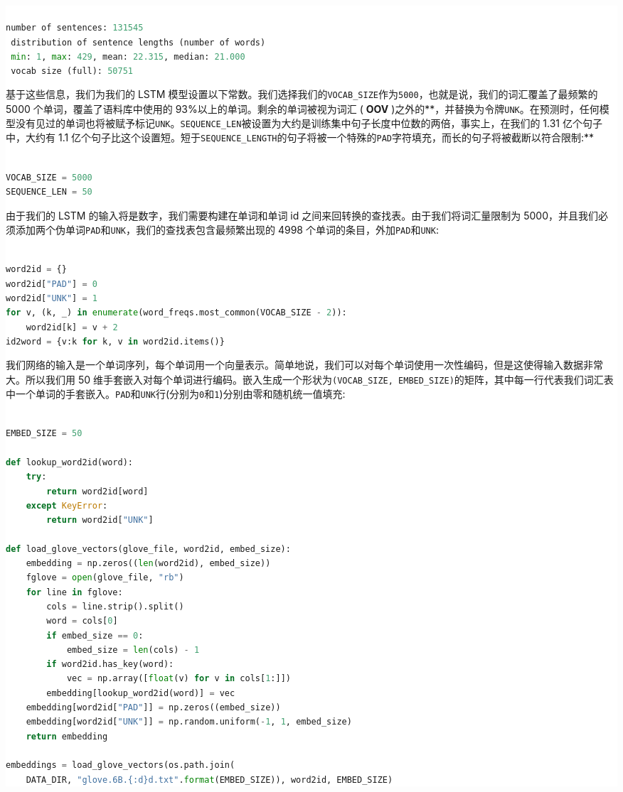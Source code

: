 ```py

number of sentences: 131545
 distribution of sentence lengths (number of words)
 min: 1, max: 429, mean: 22.315, median: 21.000
 vocab size (full): 50751

```

基于这些信息，我们为我们的 LSTM 模型设置以下常数。我们选择我们的`VOCAB_SIZE`作为`5000`，也就是说，我们的词汇覆盖了最频繁的 5000 个单词，覆盖了语料库中使用的 93%以上的单词。剩余的单词被视为词汇 ( **OOV** )之外的**，并替换为令牌`UNK`。在预测时，任何模型没有见过的单词也将被赋予标记`UNK`。`SEQUENCE_LEN`被设置为大约是训练集中句子长度中位数的两倍，事实上，在我们的 1.31 亿个句子中，大约有 1.1 亿个句子比这个设置短。短于`SEQUENCE_LENGTH`的句子将被一个特殊的`PAD`字符填充，而长的句子将被截断以符合限制:**

```py

VOCAB_SIZE = 5000
SEQUENCE_LEN = 50

```

由于我们的 LSTM 的输入将是数字，我们需要构建在单词和单词 id 之间来回转换的查找表。由于我们将词汇量限制为 5000，并且我们必须添加两个伪单词`PAD`和`UNK`，我们的查找表包含最频繁出现的 4998 个单词的条目，外加`PAD`和`UNK`:

```py

word2id = {}
word2id["PAD"] = 0
word2id["UNK"] = 1
for v, (k, _) in enumerate(word_freqs.most_common(VOCAB_SIZE - 2)):
    word2id[k] = v + 2
id2word = {v:k for k, v in word2id.items()}

```

我们网络的输入是一个单词序列，每个单词用一个向量表示。简单地说，我们可以对每个单词使用一次性编码，但是这使得输入数据非常大。所以我们用 50 维手套嵌入对每个单词进行编码。嵌入生成一个形状为`(VOCAB_SIZE, EMBED_SIZE)`的矩阵，其中每一行代表我们词汇表中一个单词的手套嵌入。`PAD`和`UNK`行(分别为`0`和`1`)分别由零和随机统一值填充:

```py

EMBED_SIZE = 50

def lookup_word2id(word):
    try:
        return word2id[word]
    except KeyError:
        return word2id["UNK"]

def load_glove_vectors(glove_file, word2id, embed_size):
    embedding = np.zeros((len(word2id), embed_size))
    fglove = open(glove_file, "rb")
    for line in fglove:
        cols = line.strip().split()
        word = cols[0]
        if embed_size == 0:
            embed_size = len(cols) - 1
        if word2id.has_key(word):
            vec = np.array([float(v) for v in cols[1:]])
        embedding[lookup_word2id(word)] = vec
    embedding[word2id["PAD"]] = np.zeros((embed_size))
    embedding[word2id["UNK"]] = np.random.uniform(-1, 1, embed_size)
    return embedding

embeddings = load_glove_vectors(os.path.join(
    DATA_DIR, "glove.6B.{:d}d.txt".format(EMBED_SIZE)), word2id, EMBED_SIZE)

```

